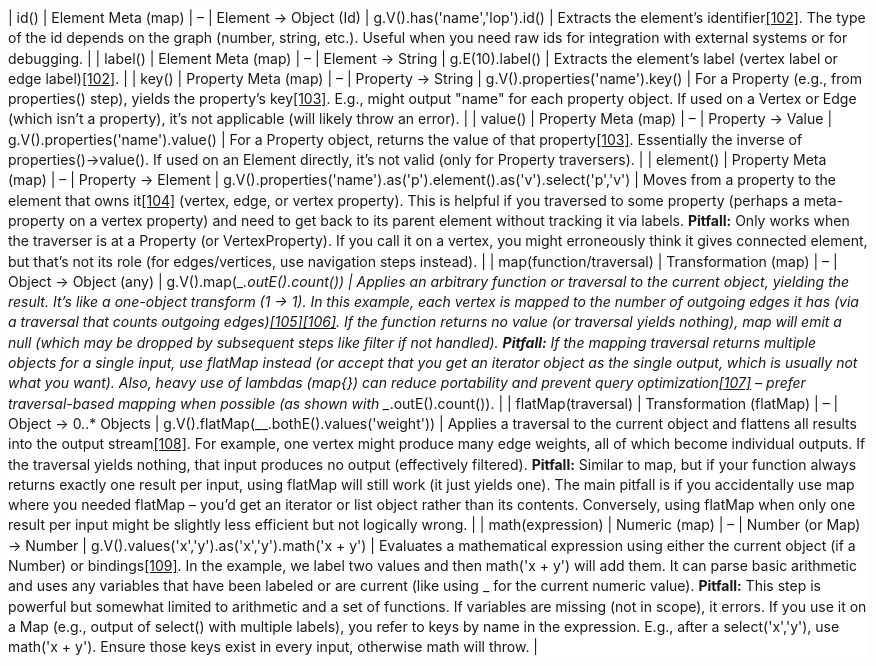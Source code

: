 | id() | Element Meta (map) | –   | Element → Object (Id) | g.V().has('name','lop').id() | Extracts the element’s identifier[\[102\]](https://tinkerpop.apache.org/docs/3.6.3/reference/#:~:text=The%20%60id%28%29%60,extracts%20its%20identifier%20from%20it). The type of the id depends on the graph (number, string, etc.). Useful when you need raw ids for integration with external systems or for debugging. |
| label() | Element Meta (map) | –   | Element → String | g.E(10).label() | Extracts the element’s label (vertex label or edge label)[\[102\]](https://tinkerpop.apache.org/docs/3.6.3/reference/#:~:text=The%20%60id%28%29%60,extracts%20its%20identifier%20from%20it). |
| key() | Property Meta (map) | –   | Property → String | g.V().properties('name').key() | For a Property (e.g., from properties() step), yields the property’s key[\[103\]](https://tinkerpop.apache.org/docs/3.6.3/reference/#:~:text=The%20%60key%28%29%60,extracts%20the%20key%20from%20it). E.g., might output "name" for each property object. If used on a Vertex or Edge (which isn’t a property), it’s not applicable (will likely throw an error). |
| value() | Property Meta (map) | –   | Property → Value | g.V().properties('name').value() | For a Property object, returns the value of that property[\[103\]](https://tinkerpop.apache.org/docs/3.6.3/reference/#:~:text=The%20%60key%28%29%60,extracts%20the%20key%20from%20it). Essentially the inverse of properties()->value(). If used on an Element directly, it’s not valid (only for Property traversers). |
| element() | Property Meta (map) | –   | Property → Element | g.V().properties('name').as('p').element().as('v').select('p','v') | Moves from a property to the element that owns it[\[104\]](https://tinkerpop.apache.org/docs/3.6.3/reference/#:~:text=The%20,that%20owns%20it) (vertex, edge, or vertex property). This is helpful if you traversed to some property (perhaps a meta-property on a vertex property) and need to get back to its parent element without tracking it via labels. **Pitfall:** Only works when the traverser is at a Property (or VertexProperty). If you call it on a vertex, you might erroneously think it gives connected element, but that’s not its role (for edges/vertices, use navigation steps instead). |
| map(function/traversal) | Transformation (map) | –   | Object → Object (any) | g.V().map(\__.outE().count()) | Applies an arbitrary function or traversal to the current object, yielding the result. It’s like a one-object transform (1 → 1). In this example, each vertex is mapped to the number of outgoing edges it has (via a traversal that counts outgoing edges)[\[105\]](https://tinkerpop.apache.org/docs/3.6.3/reference/#:~:text=console%20)[\[106\]](https://tinkerpop.apache.org/docs/3.6.3/reference/#:~:text=gremlin,2). If the function returns no value (or traversal yields nothing), map will emit a null (which may be dropped by subsequent steps like filter if not handled). **Pitfall:** If the mapping traversal returns multiple objects for a single input, use flatMap instead (or accept that you get an iterator object as the single output, which is usually not what you want). Also, heavy use of lambdas (map{}) can reduce portability and prevent query optimization[\[107\]](https://tinkerpop.apache.org/docs/3.6.3/reference/#:~:text=Tip) – prefer traversal-based mapping when possible (as shown with \__.outE().count()). |
| flatMap(traversal) | Transformation (flatMap) | –   | Object → 0..\* Objects | g.V().flatMap(\__.bothE().values('weight')) | Applies a traversal to the current object and flattens all results into the output stream[\[108\]](https://tinkerpop.apache.org/docs/3.6.3/reference/#:~:text=FlatMap%20Step). For example, one vertex might produce many edge weights, all of which become individual outputs. If the traversal yields nothing, that input produces no output (effectively filtered). **Pitfall:** Similar to map, but if your function always returns exactly one result per input, using flatMap will still work (it just yields one). The main pitfall is if you accidentally use map where you needed flatMap – you’d get an iterator or list object rather than its contents. Conversely, using flatMap when only one result per input might be slightly less efficient but not logically wrong. |
| math(expression) | Numeric (map) | –   | Number (or Map) → Number | g.V().values('x','y').as('x','y').math('x + y') | Evaluates a mathematical expression using either the current object (if a Number) or bindings[\[109\]](https://tinkerpop.apache.org/docs/3.6.3/reference/#traversal#:~:text=,Min%20Step). In the example, we label two values and then math('x + y') will add them. It can parse basic arithmetic and uses any variables that have been labeled or are current (like using _ for the current numeric value). **Pitfall:** This step is powerful but somewhat limited to arithmetic and a set of functions. If variables are missing (not in scope), it errors. If you use it on a Map (e.g., output of select() with multiple labels), you refer to keys by name in the expression. E.g., after a select('x','y'), use math('x + y'). Ensure those keys exist in every input, otherwise math will throw. |